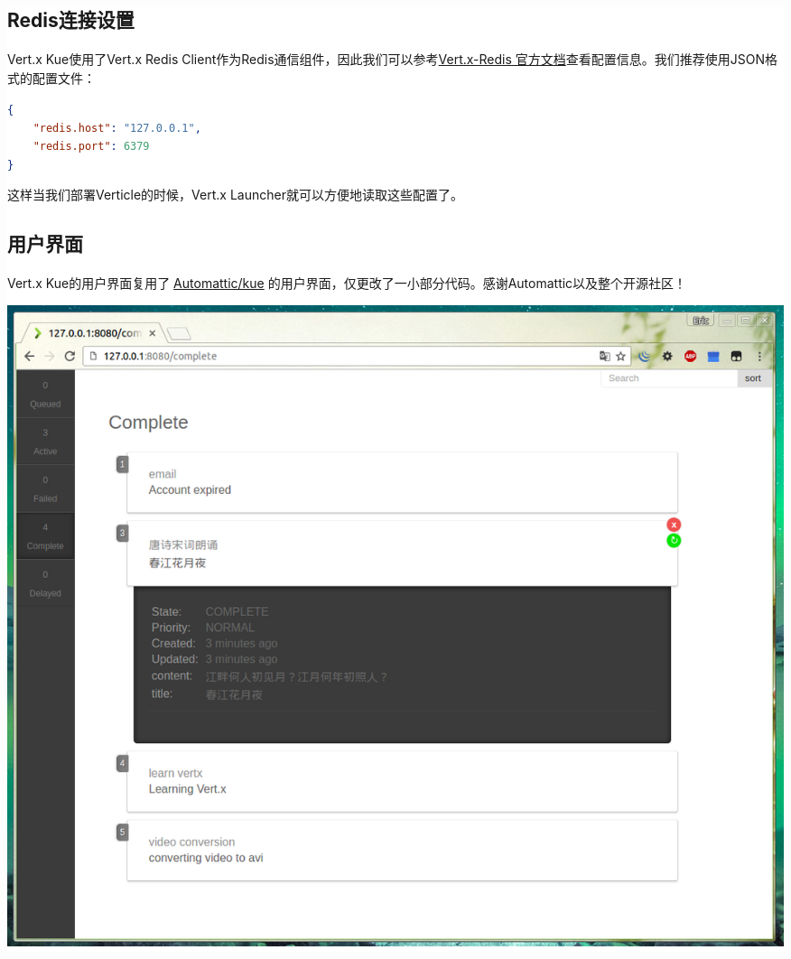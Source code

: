 ## Redis连接设置

Vert.x Kue使用了Vert.x Redis Client作为Redis通信组件，因此我们可以参考[Vert.x-Redis 官方文档](http://vertx.io/docs/vertx-redis-client/java/)查看配置信息。我们推荐使用JSON格式的配置文件：

```json
{
    "redis.host": "127.0.0.1",
    "redis.port": 6379
}
```

这样当我们部署Verticle的时候，Vert.x Launcher就可以方便地读取这些配置了。

## 用户界面

Vert.x Kue的用户界面复用了 [Automattic/kue](https://github.com/Automattic/kue) 的用户界面，仅更改了一小部分代码。感谢Automattic以及整个开源社区！

![](../images/vertx_kue_ui_1.png)
